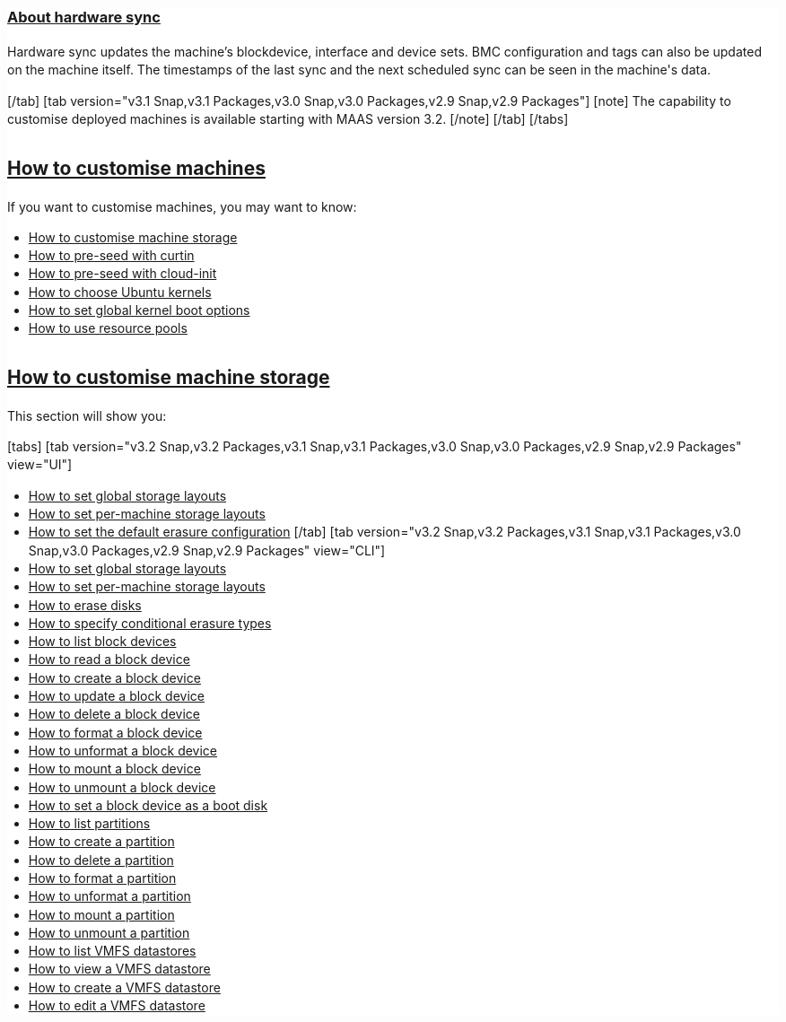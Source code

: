 <a href="#heading--about-hardware-sync"><h3 id="heading--about-hardware-sync">About hardware sync</h3></a>

Hardware sync updates the machine’s blockdevice, interface and device sets.  BMC configuration and tags can also be updated on the machine itself. The timestamps of the last sync and the next scheduled sync can be seen in the machine's data.

[/tab]
[tab version="v3.1 Snap,v3.1 Packages,v3.0 Snap,v3.0 Packages,v2.9 Snap,v2.9 Packages"]
[note]
The capability to customise deployed machines is available starting with MAAS version 3.2.
[/note]
[/tab]
[/tabs]

<a href="#heading--how-to-customise-machines-prior-to-deployment"><h2 id="heading--how-to-customise-machines-prior-to-deployment">How to customise machines</h2></a>

If you want to customise machines, you may want to know:

- [How to customise machine storage](#heading--how-to-customise-machine-storage)
- [How to pre-seed with curtin](#heading--how-to-pre-seed-with-curtin)
- [How to pre-seed with cloud-init](#heading--cloud-init)
- [How to choose Ubuntu kernels](#heading--how-to-choose-ubuntu-kernels)
- [How to set global kernel boot options](#heading--how-to-set-global-kernel-boot-options)
- [How to use resource pools](#heading--how-to-use-resource-pools)

<a href="#heading--how-to-customise-machine-storage"><h2 id="heading--how-to-customise-machine-storage">How to customise machine storage</h2></a>

This section will show you:

[tabs]
[tab version="v3.2 Snap,v3.2 Packages,v3.1 Snap,v3.1 Packages,v3.0 Snap,v3.0 Packages,v2.9 Snap,v2.9 Packages" view="UI"]
- [How to set global storage layouts](#heading--how-to-set-global-storage-layouts)
- [How to set per-machine storage layouts](#heading--how-to-set-per-machine-storage-layouts)
- [How to set the default erasure configuration](#heading--how-to-set-default-erasure-configuration)
[/tab]
[tab version="v3.2 Snap,v3.2 Packages,v3.1 Snap,v3.1 Packages,v3.0 Snap,v3.0 Packages,v2.9 Snap,v2.9 Packages" view="CLI"]
- [How to set global storage layouts](#heading--how-to-set-global-storage-layouts)
- [How to set per-machine storage layouts](#heading--how-to-set-per-machine-storage-layouts)
- [How to erase disks](#heading--how-to-erase-disks)
- [How to specify conditional erasure types](#heading--how-to-specify-conditional-erasure-types)
- [How to list block devices](#heading--how-to-list-block-devices)
- [How to read a block device](#heading--how-to-read-a-block-device)
- [How to create a block device](#heading--how-to-create-a-block-device)
- [How to update a block device](#heading--how-to-update-a-block-device)
- [How to delete a block device](#heading--how-to-delete-a-block-device)
- [How to format a block device](#heading--format-block-device)
- [How to unformat a block device](#heading--how-to-unformat-a-block-device)
- [How to mount a block device](#heading--how-to-mount-a-block-device)
- [How to unmount a block device](#heading--how-to-unmount-a-block-device)
- [How to set a block device as a boot disk](#heading--how-to-set-a-block-device-as-a-boot-disk)
- [How to list partitions](#heading--how-to-list-partitions)
- [How to create a partition](#heading--how-to-create-a-partition)
- [How to delete a partition](#heading--how-to-delete-a-partition)
- [How to format a partition](#heading--how-to-format-a-partition)
- [How to unformat a partition](#heading--how-to-unformat-a-partition)
- [How to mount a partition](#heading--how-to-mount-a-partition)
- [How to unmount a partition](#heading--how-to-unmount-a-partition)
- [How to list VMFS datastores](#heading--how-to-list-vmfs-datastores)
- [How to view a VMFS datastore](#heading--how-to-view-a-vmfs-datastore)
- [How to create a VMFS datastore](#heading--how-to-create-a-vmfs-datastore)
- [How to edit a VMFS datastore](#heading--how-to-edit-a-vmfs-datastore)